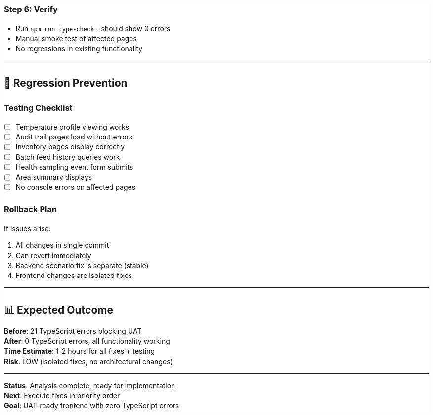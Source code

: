 ### Step 6: Verify
- Run `npm run type-check` - should show 0 errors
- Manual smoke test of affected pages
- No regressions in existing functionality

---

## 🚨 Regression Prevention

### Testing Checklist
- [ ] Temperature profile viewing works
- [ ] Audit trail pages load without errors
- [ ] Inventory pages display correctly
- [ ] Batch feed history queries work
- [ ] Health sampling event form submits
- [ ] Area summary displays
- [ ] No console errors on affected pages

### Rollback Plan
If issues arise:
1. All changes in single commit
2. Can revert immediately
3. Backend scenario fix is separate (stable)
4. Frontend changes are isolated fixes

---

## 📊 Expected Outcome

**Before**: 21 TypeScript errors blocking UAT  
**After**: 0 TypeScript errors, all functionality working  
**Time Estimate**: 1-2 hours for all fixes + testing  
**Risk**: LOW (isolated fixes, no architectural changes)

---

**Status**: Analysis complete, ready for implementation  
**Next**: Execute fixes in priority order  
**Goal**: UAT-ready frontend with zero TypeScript errors

